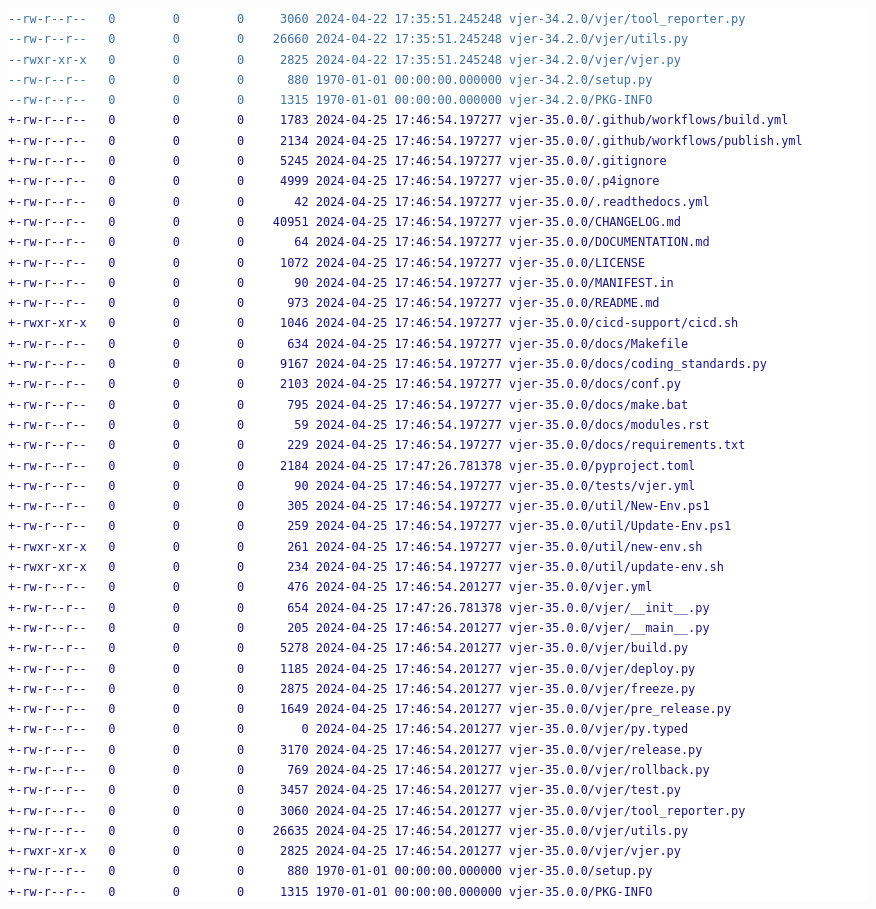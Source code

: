 ```diff
--rw-r--r--   0        0        0     3060 2024-04-22 17:35:51.245248 vjer-34.2.0/vjer/tool_reporter.py
--rw-r--r--   0        0        0    26660 2024-04-22 17:35:51.245248 vjer-34.2.0/vjer/utils.py
--rwxr-xr-x   0        0        0     2825 2024-04-22 17:35:51.245248 vjer-34.2.0/vjer/vjer.py
--rw-r--r--   0        0        0      880 1970-01-01 00:00:00.000000 vjer-34.2.0/setup.py
--rw-r--r--   0        0        0     1315 1970-01-01 00:00:00.000000 vjer-34.2.0/PKG-INFO
+-rw-r--r--   0        0        0     1783 2024-04-25 17:46:54.197277 vjer-35.0.0/.github/workflows/build.yml
+-rw-r--r--   0        0        0     2134 2024-04-25 17:46:54.197277 vjer-35.0.0/.github/workflows/publish.yml
+-rw-r--r--   0        0        0     5245 2024-04-25 17:46:54.197277 vjer-35.0.0/.gitignore
+-rw-r--r--   0        0        0     4999 2024-04-25 17:46:54.197277 vjer-35.0.0/.p4ignore
+-rw-r--r--   0        0        0       42 2024-04-25 17:46:54.197277 vjer-35.0.0/.readthedocs.yml
+-rw-r--r--   0        0        0    40951 2024-04-25 17:46:54.197277 vjer-35.0.0/CHANGELOG.md
+-rw-r--r--   0        0        0       64 2024-04-25 17:46:54.197277 vjer-35.0.0/DOCUMENTATION.md
+-rw-r--r--   0        0        0     1072 2024-04-25 17:46:54.197277 vjer-35.0.0/LICENSE
+-rw-r--r--   0        0        0       90 2024-04-25 17:46:54.197277 vjer-35.0.0/MANIFEST.in
+-rw-r--r--   0        0        0      973 2024-04-25 17:46:54.197277 vjer-35.0.0/README.md
+-rwxr-xr-x   0        0        0     1046 2024-04-25 17:46:54.197277 vjer-35.0.0/cicd-support/cicd.sh
+-rw-r--r--   0        0        0      634 2024-04-25 17:46:54.197277 vjer-35.0.0/docs/Makefile
+-rw-r--r--   0        0        0     9167 2024-04-25 17:46:54.197277 vjer-35.0.0/docs/coding_standards.py
+-rw-r--r--   0        0        0     2103 2024-04-25 17:46:54.197277 vjer-35.0.0/docs/conf.py
+-rw-r--r--   0        0        0      795 2024-04-25 17:46:54.197277 vjer-35.0.0/docs/make.bat
+-rw-r--r--   0        0        0       59 2024-04-25 17:46:54.197277 vjer-35.0.0/docs/modules.rst
+-rw-r--r--   0        0        0      229 2024-04-25 17:46:54.197277 vjer-35.0.0/docs/requirements.txt
+-rw-r--r--   0        0        0     2184 2024-04-25 17:47:26.781378 vjer-35.0.0/pyproject.toml
+-rw-r--r--   0        0        0       90 2024-04-25 17:46:54.197277 vjer-35.0.0/tests/vjer.yml
+-rw-r--r--   0        0        0      305 2024-04-25 17:46:54.197277 vjer-35.0.0/util/New-Env.ps1
+-rw-r--r--   0        0        0      259 2024-04-25 17:46:54.197277 vjer-35.0.0/util/Update-Env.ps1
+-rwxr-xr-x   0        0        0      261 2024-04-25 17:46:54.197277 vjer-35.0.0/util/new-env.sh
+-rwxr-xr-x   0        0        0      234 2024-04-25 17:46:54.197277 vjer-35.0.0/util/update-env.sh
+-rw-r--r--   0        0        0      476 2024-04-25 17:46:54.201277 vjer-35.0.0/vjer.yml
+-rw-r--r--   0        0        0      654 2024-04-25 17:47:26.781378 vjer-35.0.0/vjer/__init__.py
+-rw-r--r--   0        0        0      205 2024-04-25 17:46:54.201277 vjer-35.0.0/vjer/__main__.py
+-rw-r--r--   0        0        0     5278 2024-04-25 17:46:54.201277 vjer-35.0.0/vjer/build.py
+-rw-r--r--   0        0        0     1185 2024-04-25 17:46:54.201277 vjer-35.0.0/vjer/deploy.py
+-rw-r--r--   0        0        0     2875 2024-04-25 17:46:54.201277 vjer-35.0.0/vjer/freeze.py
+-rw-r--r--   0        0        0     1649 2024-04-25 17:46:54.201277 vjer-35.0.0/vjer/pre_release.py
+-rw-r--r--   0        0        0        0 2024-04-25 17:46:54.201277 vjer-35.0.0/vjer/py.typed
+-rw-r--r--   0        0        0     3170 2024-04-25 17:46:54.201277 vjer-35.0.0/vjer/release.py
+-rw-r--r--   0        0        0      769 2024-04-25 17:46:54.201277 vjer-35.0.0/vjer/rollback.py
+-rw-r--r--   0        0        0     3457 2024-04-25 17:46:54.201277 vjer-35.0.0/vjer/test.py
+-rw-r--r--   0        0        0     3060 2024-04-25 17:46:54.201277 vjer-35.0.0/vjer/tool_reporter.py
+-rw-r--r--   0        0        0    26635 2024-04-25 17:46:54.201277 vjer-35.0.0/vjer/utils.py
+-rwxr-xr-x   0        0        0     2825 2024-04-25 17:46:54.201277 vjer-35.0.0/vjer/vjer.py
+-rw-r--r--   0        0        0      880 1970-01-01 00:00:00.000000 vjer-35.0.0/setup.py
+-rw-r--r--   0        0        0     1315 1970-01-01 00:00:00.000000 vjer-35.0.0/PKG-INFO
```
